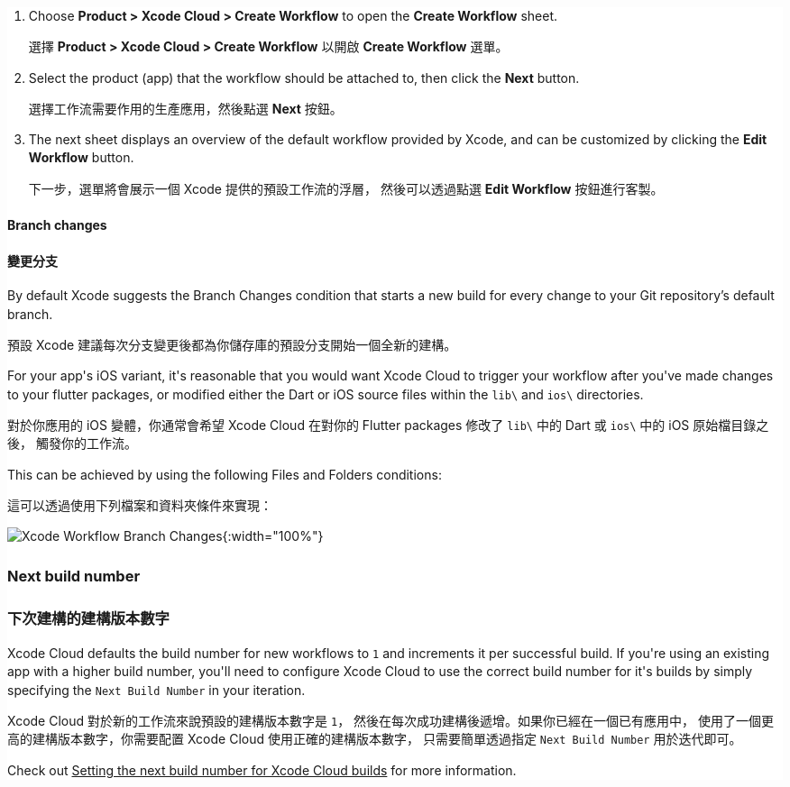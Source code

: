 1. Choose **Product > Xcode Cloud > Create Workflow** to open the
   **Create Workflow** sheet.

   選擇 **Product > Xcode Cloud > Create Workflow** 以開啟 **Create Workflow** 選單。

2. Select the product (app) that the workflow should be attached to, then click
   the **Next** button.

   選擇工作流需要作用的生產應用，然後點選 **Next** 按鈕。

3. The next sheet displays an overview of the default workflow provided by Xcode,
    and can be customized by clicking the **Edit Workflow** button.

   下一步，選單將會展示一個 Xcode 提供的預設工作流的浮層，
   然後可以透過點選 **Edit Workflow** 按鈕進行客製。

#### Branch changes

#### 變更分支

By default Xcode suggests the Branch Changes condition that starts a new build
for every change to your Git repository’s default branch.

預設 Xcode 建議每次分支變更後都為你儲存庫的預設分支開始一個全新的建構。

For your app's iOS variant, it's reasonable that you would want Xcode Cloud to
trigger your workflow after you've made changes to your flutter packages, or
modified either the Dart or iOS source files within the `lib\` and `ios\`
directories.

對於你應用的 iOS 變體，你通常會希望 Xcode Cloud 在對你的
Flutter packages 修改了 `lib\` 中的 Dart 或 `ios\` 中的 iOS 原始檔目錄之後，
觸發你的工作流。

This can be achieved by using the following Files and Folders conditions:

這可以透過使用下列檔案和資料夾條件來實現：

![Xcode Workflow Branch Changes]({{site.url}}/assets/images/docs/releaseguide/xcode_workflow_branch_changes.png){:width="100%"}

### Next build number

### 下次建構的建構版本數字

Xcode Cloud defaults the build number for new workflows to `1` and increments
it per successful build. If you're using an existing app with a higher build
number, you'll need to configure Xcode Cloud to use the correct build number
for it's builds by simply specifying the `Next Build Number` in your iteration.

Xcode Cloud 對於新的工作流來說預設的建構版本數字是 `1`，
然後在每次成功建構後遞增。如果你已經在一個已有應用中，
使用了一個更高的建構版本數字，你需要配置 Xcode Cloud 使用正確的建構版本數字，
只需要簡單透過指定 `Next Build Number` 用於迭代即可。

Check out [Setting the next build number for Xcode Cloud builds][] for more
information.


[Android app signing steps]: {{site.url}}/deployment/android#signing-the-app
[Appcircle]: https://appcircle.io/blog/guide-to-automated-mobile-ci-cd-for-flutter-projects-with-appcircle/
[Apple Developer Account console]: {{site.apple-dev}}/account/ios/certificate/
[Bitrise]: https://devcenter.bitrise.io/getting-started/getting-started-with-flutter-apps/
[CI Options and Examples]: #reference-and-examples
[Cirrus]: https://cirrus-ci.org
[Cirrus script]: {{site.repo.flutter}}/blob/master/.cirrus.yml
[Codemagic]: https://blog.codemagic.io/getting-started-with-codemagic/
[fastlane]: https://docs.fastlane.tools
[fastlane Android beta deployment guide]: https://docs.fastlane.tools/getting-started/android/beta-deployment/
[fastlane CI documentation]: https://docs.fastlane.tools/best-practices/continuous-integration
[fastlane iOS beta deployment guide]: https://docs.fastlane.tools/getting-started/ios/beta-deployment/
[Flutter Gallery Project]: {{site.repo.gallery}}
[Github Action in Flutter Project]: {{site.github}}/nabilnalakath/flutter-githubaction
[GitHub Actions]: {{site.github}}/features/actions
[Github Actions workflows]: {{site.repo.gallery}}/tree/main/.github/workflows
[GitLab]: https://docs.gitlab.com/ee/ci/README.html#doc-nav
[CircleCI]: https://circleci.com
[Building and deploying Flutter apps with Fastlane]: https://circleci.com/blog/deploy-flutter-android
[Match]: https://docs.fastlane.tools/actions/match/
[Supply setup steps]: https://docs.fastlane.tools/getting-started/android/setup/#setting-up-supply
[Travis]: https://travis-ci.org/
[Apple Developer Program]: https://developer.apple.com/programs
[Xcode Cloud]: https://developer.apple.com/xcode-cloud
[Xcode Cloud workflow]: https://developer.apple.com/documentation/xcode/xcode-cloud-workflow-reference
[custom build scripts]: https://developer.apple.com/documentation/xcode/writing-custom-build-scripts
[predefined environment variables]: https://developer.apple.com/documentation/xcode/environment-variable-reference
[Setting the next build number for Xcode Cloud builds]: https://developer.apple.com/documentation/xcode/setting-the-next-build-number-for-xcode-cloud-builds#Set-the-next-build-number-to-a-custom-value